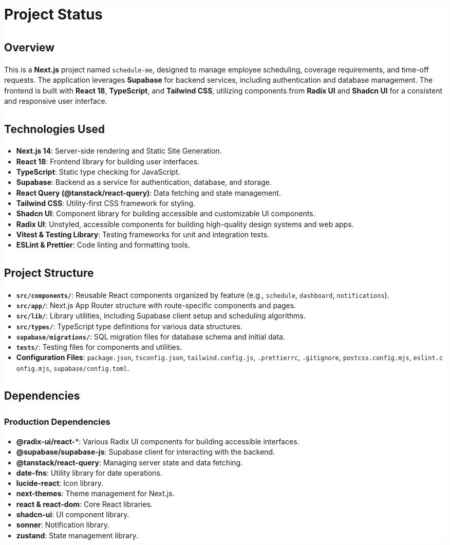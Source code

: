 # Project Status

## Overview

This is a **Next.js** project named `schedule-me`, designed to manage employee scheduling, coverage requirements, and time-off requests. The application leverages **Supabase** for backend services, including authentication and database management. The frontend is built with **React 18**, **TypeScript**, and **Tailwind CSS**, utilizing components from **Radix UI** and **Shadcn UI** for a consistent and responsive user interface.

## Technologies Used

- **Next.js 14**: Server-side rendering and Static Site Generation.
- **React 18**: Frontend library for building user interfaces.
- **TypeScript**: Static type checking for JavaScript.
- **Supabase**: Backend as a service for authentication, database, and storage.
- **React Query (@tanstack/react-query)**: Data fetching and state management.
- **Tailwind CSS**: Utility-first CSS framework for styling.
- **Shadcn UI**: Component library for building accessible and customizable UI components.
- **Radix UI**: Unstyled, accessible components for building high-quality design systems and web apps.
- **Vitest & Testing Library**: Testing frameworks for unit and integration tests.
- **ESLint & Prettier**: Code linting and formatting tools.

## Project Structure

- **`src/components/`**: Reusable React components organized by feature (e.g., `schedule`, `dashboard`, `notifications`).
- **`src/app/`**: Next.js App Router structure with route-specific components and pages.
- **`src/lib/`**: Library utilities, including Supabase client setup and scheduling algorithms.
- **`src/types/`**: TypeScript type definitions for various data structures.
- **`supabase/migrations/`**: SQL migration files for database schema and initial data.
- **`tests/`**: Testing files for components and utilities.
- **Configuration Files**: `package.json`, `tsconfig.json`, `tailwind.config.js`, `.prettierrc`, `.gitignore`, `postcss.config.mjs`, `eslint.config.mjs`, `supabase/config.toml`.

## Dependencies

### Production Dependencies

- **@radix-ui/react-***: Various Radix UI components for building accessible interfaces.
- **@supabase/supabase-js**: Supabase client for interacting with the backend.
- **@tanstack/react-query**: Managing server state and data fetching.
- **date-fns**: Utility library for date operations.
- **lucide-react**: Icon library.
- **next-themes**: Theme management for Next.js.
- **react & react-dom**: Core React libraries.
- **shadcn-ui**: UI component library.
- **sonner**: Notification library.
- **zustand**: State management library.
